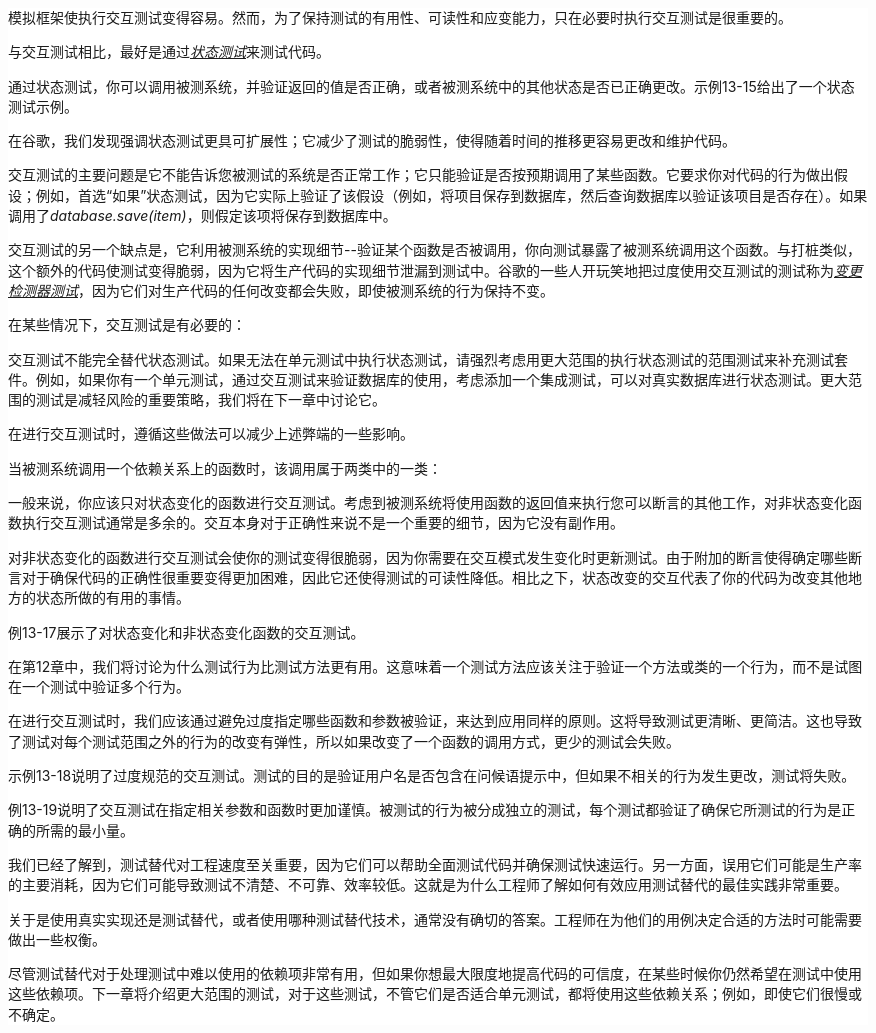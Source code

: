 模拟框架使执行交互测试变得容易。然而，为了保持测试的有用性、可读性和应变能力，只在必要时执行交互测试是很重要的。

与交互测试相比，最好是通过[*状态测试*](https://oreil.ly/k3hSR)来测试代码。

通过状态测试，你可以调用被测系统，并验证返回的值是否正确，或者被测系统中的其他状态是否已正确更改。示例13-15给出了一个状态测试示例。

在谷歌，我们发现强调状态测试更具可扩展性；它减少了测试的脆弱性，使得随着时间的推移更容易更改和维护代码。

交互测试的主要问题是它不能告诉您被测试的系统是否正常工作；它只能验证是否按预期调用了某些函数。它要求你对代码的行为做出假设；例如，首选“如果”状态测试，因为它实际上验证了该假设（例如，将项目保存到数据库，然后查询数据库以验证该项目是否存在）。如果调用了*database.save(item)*，则假定该项将保存到数据库中。

交互测试的另一个缺点是，它利用被测系统的实现细节--验证某个函数是否被调用，你向测试暴露了被测系统调用这个函数。与打桩类似，这个额外的代码使测试变得脆弱，因为它将生产代码的实现细节泄漏到测试中。谷歌的一些人开玩笑地把过度使用交互测试的测试称为[*变更检测器测试*](https://oreil.ly/zkMDu)，因为它们对生产代码的任何改变都会失败，即使被测系统的行为保持不变。

在某些情况下，交互测试是有必要的：

交互测试不能完全替代状态测试。如果无法在单元测试中执行状态测试，请强烈考虑用更大范围的执行状态测试的范围测试来补充测试套件。例如，如果你有一个单元测试，通过交互测试来验证数据库的使用，考虑添加一个集成测试，可以对真实数据库进行状态测试。更大范围的测试是减轻风险的重要策略，我们将在下一章中讨论它。

在进行交互测试时，遵循这些做法可以减少上述弊端的一些影响。

当被测系统调用一个依赖关系上的函数时，该调用属于两类中的一类：

一般来说，你应该只对状态变化的函数进行交互测试。考虑到被测系统将使用函数的返回值来执行您可以断言的其他工作，对非状态变化函数执行交互测试通常是多余的。交互本身对于正确性来说不是一个重要的细节，因为它没有副作用。

对非状态变化的函数进行交互测试会使你的测试变得很脆弱，因为你需要在交互模式发生变化时更新测试。由于附加的断言使得确定哪些断言对于确保代码的正确性很重要变得更加困难，因此它还使得测试的可读性降低。相比之下，状态改变的交互代表了你的代码为改变其他地方的状态所做的有用的事情。

例13-17展示了对状态变化和非状态变化函数的交互测试。

在第12章中，我们将讨论为什么测试行为比测试方法更有用。这意味着一个测试方法应该关注于验证一个方法或类的一个行为，而不是试图在一个测试中验证多个行为。

在进行交互测试时，我们应该通过避免过度指定哪些函数和参数被验证，来达到应用同样的原则。这将导致测试更清晰、更简洁。这也导致了测试对每个测试范围之外的行为的改变有弹性，所以如果改变了一个函数的调用方式，更少的测试会失败。

示例13-18说明了过度规范的交互测试。测试的目的是验证用户名是否包含在问候语提示中，但如果不相关的行为发生更改，测试将失败。

例13-19说明了交互测试在指定相关参数和函数时更加谨慎。被测试的行为被分成独立的测试，每个测试都验证了确保它所测试的行为是正确的所需的最小量。

我们已经了解到，测试替代对工程速度至关重要，因为它们可以帮助全面测试代码并确保测试快速运行。另一方面，误用它们可能是生产率的主要消耗，因为它们可能导致测试不清楚、不可靠、效率较低。这就是为什么工程师了解如何有效应用测试替代的最佳实践非常重要。

关于是使用真实实现还是测试替代，或者使用哪种测试替代技术，通常没有确切的答案。工程师在为他们的用例决定合适的方法时可能需要做出一些权衡。

尽管测试替代对于处理测试中难以使用的依赖项非常有用，但如果你想最大限度地提高代码的可信度，在某些时候你仍然希望在测试中使用这些依赖项。下一章将介绍更大范围的测试，对于这些测试，不管它们是否适合单元测试，都将使用这些依赖关系；例如，即使它们很慢或不确定。

